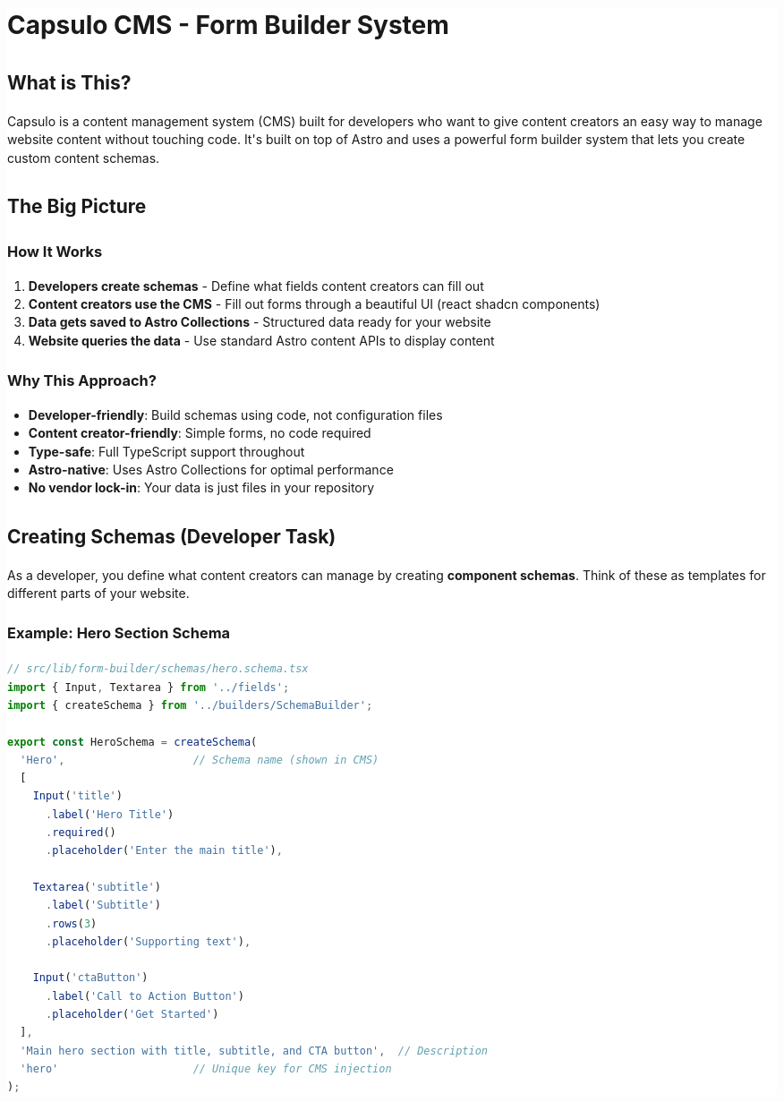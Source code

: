# Capsulo CMS - Form Builder System

## What is This?

Capsulo is a content management system (CMS) built for developers who want to give content creators an easy way to manage website content without touching code. It's built on top of Astro and uses a powerful form builder system that lets you create custom content schemas.

## The Big Picture

### How It Works

1. **Developers create schemas** - Define what fields content creators can fill out
2. **Content creators use the CMS** - Fill out forms through a beautiful UI (react shadcn components)
3. **Data gets saved to Astro Collections** - Structured data ready for your website
4. **Website queries the data** - Use standard Astro content APIs to display content

### Why This Approach?

- **Developer-friendly**: Build schemas using code, not configuration files
- **Content creator-friendly**: Simple forms, no code required
- **Type-safe**: Full TypeScript support throughout
- **Astro-native**: Uses Astro Collections for optimal performance
- **No vendor lock-in**: Your data is just files in your repository

## Creating Schemas (Developer Task)

As a developer, you define what content creators can manage by creating **component schemas**. Think of these as templates for different parts of your website.

### Example: Hero Section Schema

```typescript
// src/lib/form-builder/schemas/hero.schema.tsx
import { Input, Textarea } from '../fields';
import { createSchema } from '../builders/SchemaBuilder';

export const HeroSchema = createSchema(
  'Hero',                    // Schema name (shown in CMS)
  [
    Input('title')
      .label('Hero Title')
      .required()
      .placeholder('Enter the main title'),
    
    Textarea('subtitle')
      .label('Subtitle')
      .rows(3)
      .placeholder('Supporting text'),
    
    Input('ctaButton')
      .label('Call to Action Button')
      .placeholder('Get Started')
  ],
  'Main hero section with title, subtitle, and CTA button',  // Description
  'hero'                     // Unique key for CMS injection
);
```
